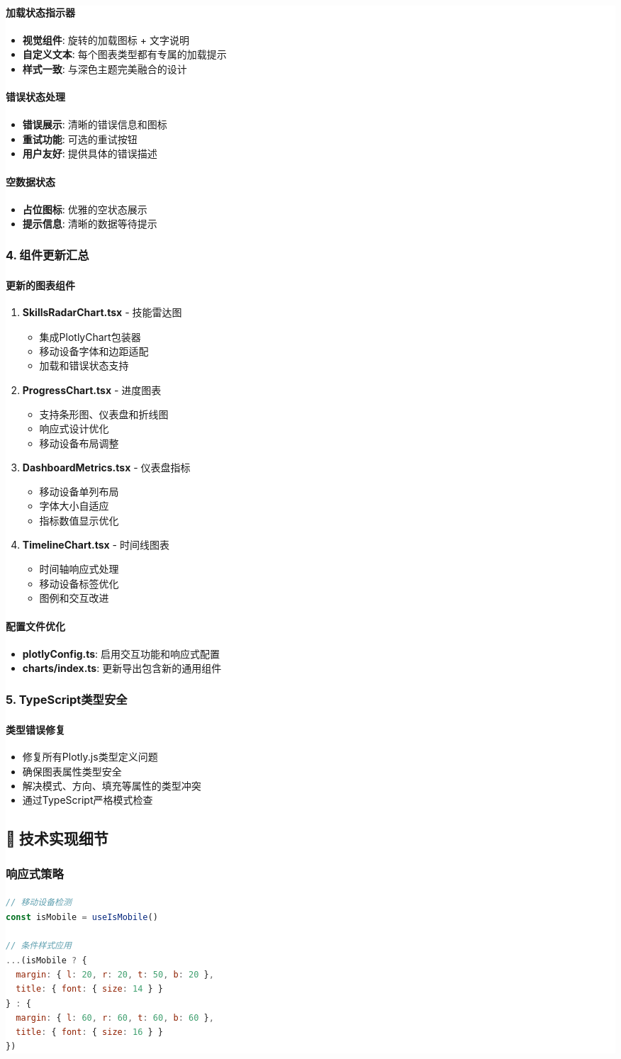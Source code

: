 #### 加载状态指示器
- **视觉组件**: 旋转的加载图标 + 文字说明
- **自定义文本**: 每个图表类型都有专属的加载提示
- **样式一致**: 与深色主题完美融合的设计

#### 错误状态处理
- **错误展示**: 清晰的错误信息和图标
- **重试功能**: 可选的重试按钮
- **用户友好**: 提供具体的错误描述

#### 空数据状态
- **占位图标**: 优雅的空状态展示
- **提示信息**: 清晰的数据等待提示

### 4. 组件更新汇总

#### 更新的图表组件
1. **SkillsRadarChart.tsx** - 技能雷达图
   - 集成PlotlyChart包装器
   - 移动设备字体和边距适配
   - 加载和错误状态支持

2. **ProgressChart.tsx** - 进度图表
   - 支持条形图、仪表盘和折线图
   - 响应式设计优化
   - 移动设备布局调整

3. **DashboardMetrics.tsx** - 仪表盘指标
   - 移动设备单列布局
   - 字体大小自适应
   - 指标数值显示优化

4. **TimelineChart.tsx** - 时间线图表
   - 时间轴响应式处理
   - 移动设备标签优化
   - 图例和交互改进

#### 配置文件优化
- **plotlyConfig.ts**: 启用交互功能和响应式配置
- **charts/index.ts**: 更新导出包含新的通用组件

### 5. TypeScript类型安全

#### 类型错误修复
- 修复所有Plotly.js类型定义问题
- 确保图表属性类型安全
- 解决模式、方向、填充等属性的类型冲突
- 通过TypeScript严格模式检查

## 🔧 技术实现细节

### 响应式策略
```javascript
// 移动设备检测
const isMobile = useIsMobile()

// 条件样式应用
...(isMobile ? {
  margin: { l: 20, r: 20, t: 50, b: 20 },
  title: { font: { size: 14 } }
} : {
  margin: { l: 60, r: 60, t: 60, b: 60 },
  title: { font: { size: 16 } }
})
```